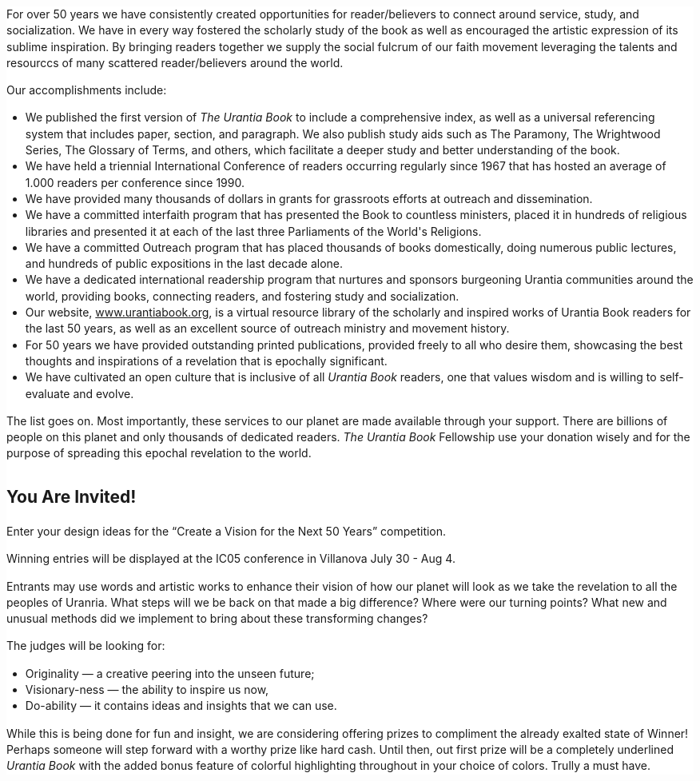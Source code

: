 For over 50 years we have consistently created opportunities for reader/believers to connect around service, study, and socialization. We have in every way fostered the scholarly study of the book as well as encouraged the artistic expression of its sublime inspiration. By bringing readers together we supply the social fulcrum of our faith movement leveraging the talents and resourccs of many scattered reader/believers around the world.

Our accomplishments include:
- We published the first version of _The Urantia Book_ to include a comprehensive index, as well as a universal referencing system that includes paper, section, and paragraph. We also publish study aids such as The Paramony, The Wrightwood Series, The Glossary of Terms, and others, which facilitate a deeper study and better understanding of the book.
- We have held a triennial International Conference of readers occurring regularly since 1967 that has hosted an average of 1.000 readers per conference since 1990.
- We have provided many thousands of dollars in grants for grassroots efforts at outreach and dissemination.
- We have a committed interfaith program that has presented the Book to countless ministers, placed it in hundreds of religious libraries and presented it at each of the last three Parliaments of the World's Religions.
- We have a committed Outreach program that has placed thousands of books domestically, doing numerous public lectures, and hundreds of public expositions in the last decade alone.
- We have a dedicated international readership program that nurtures and sponsors burgeoning Urantia communities around the world, providing books, connecting readers, and fostering study and socialization.
- Our website, www.urantiabook.org, is a virtual resource library of the scholarly and inspired works of Urantia Book readers for the last 50 years, as well as an excellent source of outreach ministry and movement history.
- For 50 years we have provided outstanding printed publications, provided freely to all who desire them, showcasing the best thoughts and inspirations of a revelation that is epochally significant. 
- We have cultivated an open culture that is inclusive of all _Urantia Book_ readers, one that values wisdom and is willing to self-evaluate and evolve. 

The list goes on. Most importantly, these services to our planet are made available through your support. There are billions of people on this planet and only thousands of dedicated readers. _The Urantia Book_ Fellowship use your donation wisely and for the purpose of spreading this epochal revelation to the world.

## You Are Invited! 

Enter your design ideas for the “Create a Vision for the Next 50 Years” competition. 

Winning entries will be displayed at the IC05 conference in Villanova July 30 - Aug 4.

Entrants may use words and artistic works to enhance their vision of how our planet will look as we take the revelation to all the peoples of Uranria. What steps will we be back on that made a big difference? Where were our turning points? What new and unusual methods did we implement to bring about these transforming changes? 

The judges will be looking for: 
- Originality — a creative peering into the unseen future; 
- Visionary-ness — the ability to inspire us now, 
- Do-ability — it contains ideas and insights that we can use. 

While this is being done for fun and insight, we are considering offering prizes to compliment the already exalted state of Winner! Perhaps someone will step forward with a worthy prize like hard cash. Until then, out first prize will be a completely underlined _Urantia Book_ with the added bonus feature of colorful highlighting throughout in your choice of colors. Trully a must have. 
